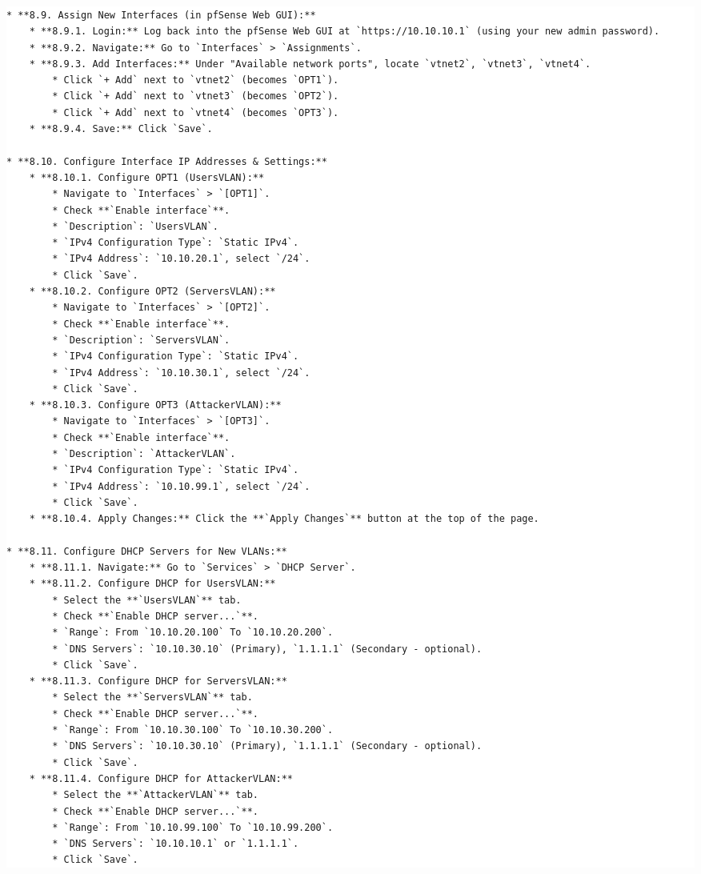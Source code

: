     * **8.9. Assign New Interfaces (in pfSense Web GUI):**
        * **8.9.1. Login:** Log back into the pfSense Web GUI at `https://10.10.10.1` (using your new admin password).
        * **8.9.2. Navigate:** Go to `Interfaces` > `Assignments`.
        * **8.9.3. Add Interfaces:** Under "Available network ports", locate `vtnet2`, `vtnet3`, `vtnet4`.
            * Click `+ Add` next to `vtnet2` (becomes `OPT1`).
            * Click `+ Add` next to `vtnet3` (becomes `OPT2`).
            * Click `+ Add` next to `vtnet4` (becomes `OPT3`).
        * **8.9.4. Save:** Click `Save`.

    * **8.10. Configure Interface IP Addresses & Settings:**
        * **8.10.1. Configure OPT1 (UsersVLAN):**
            * Navigate to `Interfaces` > `[OPT1]`.
            * Check **`Enable interface`**.
            * `Description`: `UsersVLAN`.
            * `IPv4 Configuration Type`: `Static IPv4`.
            * `IPv4 Address`: `10.10.20.1`, select `/24`.
            * Click `Save`.
        * **8.10.2. Configure OPT2 (ServersVLAN):**
            * Navigate to `Interfaces` > `[OPT2]`.
            * Check **`Enable interface`**.
            * `Description`: `ServersVLAN`.
            * `IPv4 Configuration Type`: `Static IPv4`.
            * `IPv4 Address`: `10.10.30.1`, select `/24`.
            * Click `Save`.
        * **8.10.3. Configure OPT3 (AttackerVLAN):**
            * Navigate to `Interfaces` > `[OPT3]`.
            * Check **`Enable interface`**.
            * `Description`: `AttackerVLAN`.
            * `IPv4 Configuration Type`: `Static IPv4`.
            * `IPv4 Address`: `10.10.99.1`, select `/24`.
            * Click `Save`.
        * **8.10.4. Apply Changes:** Click the **`Apply Changes`** button at the top of the page.

    * **8.11. Configure DHCP Servers for New VLANs:**
        * **8.11.1. Navigate:** Go to `Services` > `DHCP Server`.
        * **8.11.2. Configure DHCP for UsersVLAN:**
            * Select the **`UsersVLAN`** tab.
            * Check **`Enable DHCP server...`**.
            * `Range`: From `10.10.20.100` To `10.10.20.200`.
            * `DNS Servers`: `10.10.30.10` (Primary), `1.1.1.1` (Secondary - optional).
            * Click `Save`.
        * **8.11.3. Configure DHCP for ServersVLAN:**
            * Select the **`ServersVLAN`** tab.
            * Check **`Enable DHCP server...`**.
            * `Range`: From `10.10.30.100` To `10.10.30.200`.
            * `DNS Servers`: `10.10.30.10` (Primary), `1.1.1.1` (Secondary - optional).
            * Click `Save`.
        * **8.11.4. Configure DHCP for AttackerVLAN:**
            * Select the **`AttackerVLAN`** tab.
            * Check **`Enable DHCP server...`**.
            * `Range`: From `10.10.99.100` To `10.10.99.200`.
            * `DNS Servers`: `10.10.10.1` or `1.1.1.1`.
            * Click `Save`.
